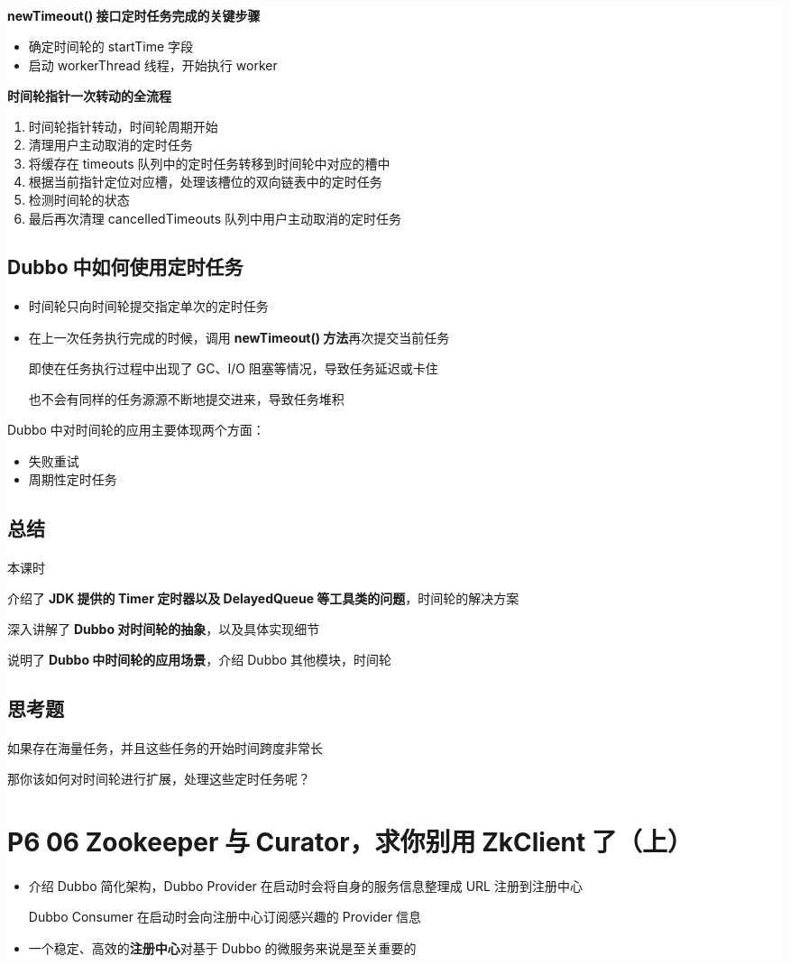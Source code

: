 

**newTimeout() 接口定时任务完成的关键步骤**

- 确定时间轮的 startTime 字段
- 启动 workerThread 线程，开始执行 worker



**时间轮指针一次转动的全流程**

1. 时间轮指针转动，时间轮周期开始
2. 清理用户主动取消的定时任务
3. 将缓存在 timeouts 队列中的定时任务转移到时间轮中对应的槽中
4. 根据当前指针定位对应槽，处理该槽位的双向链表中的定时任务
5. 检测时间轮的状态
6. 最后再次清理 cancelledTimeouts 队列中用户主动取消的定时任务



## Dubbo 中如何使用定时任务

- 时间轮只向时间轮提交指定单次的定时任务

- 在上一次任务执行完成的时候，调用 **newTimeout() 方法**再次提交当前任务

  即使在任务执行过程中出现了 GC、I/O 阻塞等情况，导致任务延迟或卡住

  也不会有同样的任务源源不断地提交进来，导致任务堆积

Dubbo 中对时间轮的应用主要体现两个方面：

- 失败重试
- 周期性定时任务



## 总结

本课时

介绍了 **JDK 提供的 Timer 定时器以及 DelayedQueue 等工具类的问题**，时间轮的解决方案

深入讲解了 **Dubbo 对时间轮的抽象**，以及具体实现细节

说明了 **Dubbo 中时间轮的应用场景**，介绍 Dubbo 其他模块，时间轮

## 思考题

如果存在海量任务，并且这些任务的开始时间跨度非常长

那你该如何对时间轮进行扩展，处理这些定时任务呢？

# P6 06 Zookeeper 与 Curator，求你别用 ZkClient 了（上）

- 介绍 Dubbo 简化架构，Dubbo Provider 在启动时会将自身的服务信息整理成 URL 注册到注册中心

  Dubbo Consumer 在启动时会向注册中心订阅感兴趣的 Provider 信息

- 一个稳定、高效的**注册中心**对基于 Dubbo 的微服务来说是至关重要的
